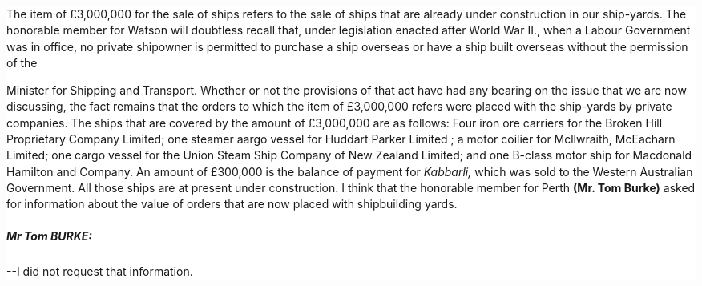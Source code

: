 The item of £3,000,000 for the sale of ships refers to the sale of ships that are already under construction in our ship-yards. The honorable member for Watson will doubtless recall that, under legislation enacted after World War II., when a Labour Government was in office, no private shipowner is permitted to purchase a ship overseas or have a ship built overseas without the permission of the 

Minister for Shipping and Transport. Whether or not the provisions of that act have had any bearing on the issue that we are now discussing, the fact remains that the orders to which the item of £3,000,000 refers were placed with the ship-yards by private companies. The ships that are covered by the amount of £3,000,000 are as follows: Four iron ore carriers for the Broken Hill Proprietary Company Limited; one steamer aargo vessel for Huddart Parker Limited ; a motor  coilier  for Mcllwraith, McEacharn Limited; one cargo vessel for the Union Steam Ship Company of New Zealand Limited; and one B-class motor ship for Macdonald Hamilton and Company. An amount of £300,000 is the balance of payment for  *Kabbarli,*  which was sold to the Western Australian Government. All those ships are at present under construction. I think that the honorable member for Perth  **(Mr. Tom Burke)**  asked for information about the value of orders that are now placed with shipbuilding yards. 

##### Mr Tom BURKE:

--I did not request that information. 

